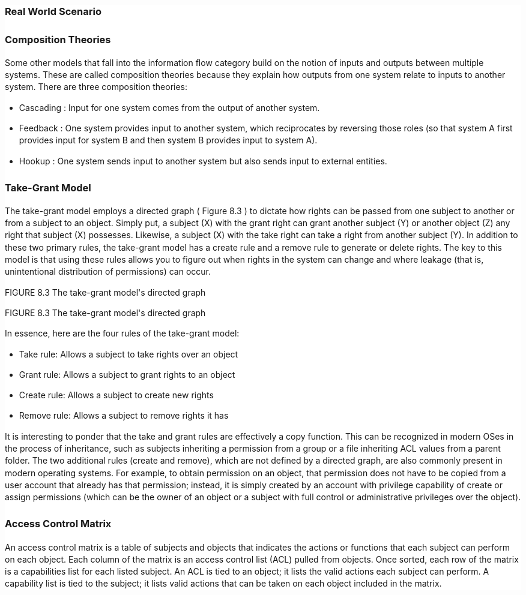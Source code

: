 ### Real World Scenario

### Composition Theories

Some other models that fall into the information flow category build on the notion of inputs and outputs between multiple systems. These are called composition theories because they explain how outputs from one system relate to inputs to another system. There are three composition theories:

- Cascading : Input for one system comes from the output of another system.

- Feedback : One system provides input to another system, which reciprocates by reversing those roles (so that system A first provides input for system B and then system B provides input to system A).

- Hookup : One system sends input to another system but also sends input to external entities.

### Take-Grant Model

The take-grant model employs a directed graph ( Figure 8.3 ) to dictate how rights can be passed from one subject to another or from a subject to an object. Simply put, a subject (X) with the grant right can grant another subject (Y) or another object (Z) any right that subject (X) possesses. Likewise, a subject (X) with the take right can take a right from another subject (Y). In addition to these two primary rules, the take-grant model has a create rule and a remove rule to generate or delete rights. The key to this model is that using these rules allows you to figure out when rights in the system can change and where leakage (that is, unintentional distribution of permissions) can occur.

FIGURE 8.3 The take-grant model's directed graph

FIGURE 8.3 The take-grant model's directed graph

In essence, here are the four rules of the take-grant model:

- Take rule: Allows a subject to take rights over an object

- Grant rule: Allows a subject to grant rights to an object

- Create rule: Allows a subject to create new rights

- Remove rule: Allows a subject to remove rights it has

It is interesting to ponder that the take and grant rules are effectively a copy function. This can be recognized in modern OSes in the process of inheritance, such as subjects inheriting a permission from a group or a file inheriting ACL values from a parent folder. The two additional rules (create and remove), which are not defined by a directed graph, are also commonly present in modern operating systems. For example, to obtain permission on an object, that permission does not have to be copied from a user account that already has that permission; instead, it is simply created by an account with privilege capability of create or assign permissions (which can be the owner of an object or a subject with full control or administrative privileges over the object).

### Access Control Matrix

An access control matrix is a table of subjects and objects that indicates the actions or functions that each subject can perform on each object. Each column of the matrix is an access control list (ACL) pulled from objects. Once sorted, each row of the matrix is a capabilities list for each listed subject. An ACL is tied to an object; it lists the valid actions each subject can perform. A capability list is tied to the subject; it lists valid actions that can be taken on each object included in the matrix.
